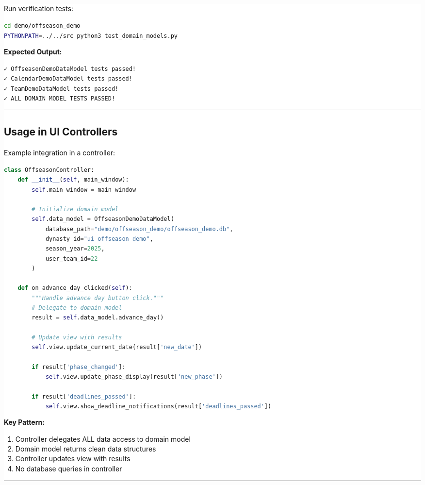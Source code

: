 Run verification tests:

```bash
cd demo/offseason_demo
PYTHONPATH=../../src python3 test_domain_models.py
```

**Expected Output:**
```
✓ OffseasonDemoDataModel tests passed!
✓ CalendarDemoDataModel tests passed!
✓ TeamDemoDataModel tests passed!
✓ ALL DOMAIN MODEL TESTS PASSED!
```

---

## Usage in UI Controllers

Example integration in a controller:

```python
class OffseasonController:
    def __init__(self, main_window):
        self.main_window = main_window

        # Initialize domain model
        self.data_model = OffseasonDemoDataModel(
            database_path="demo/offseason_demo/offseason_demo.db",
            dynasty_id="ui_offseason_demo",
            season_year=2025,
            user_team_id=22
        )

    def on_advance_day_clicked(self):
        """Handle advance day button click."""
        # Delegate to domain model
        result = self.data_model.advance_day()

        # Update view with results
        self.view.update_current_date(result['new_date'])

        if result['phase_changed']:
            self.view.update_phase_display(result['new_phase'])

        if result['deadlines_passed']:
            self.view.show_deadline_notifications(result['deadlines_passed'])
```

**Key Pattern:**
1. Controller delegates ALL data access to domain model
2. Domain model returns clean data structures
3. Controller updates view with results
4. No database queries in controller

---